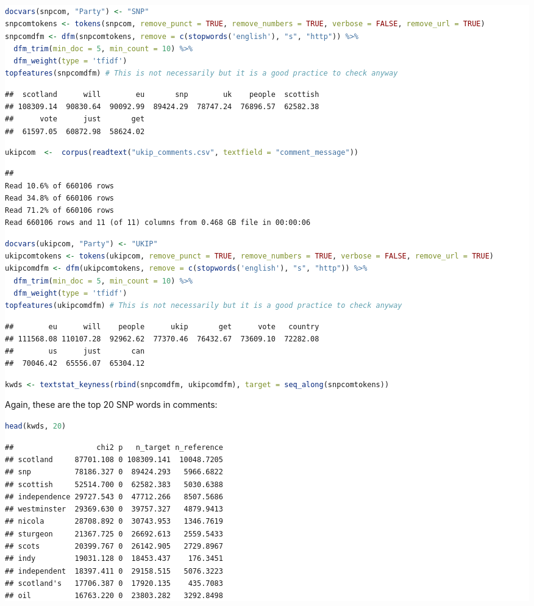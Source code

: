 ```r
docvars(snpcom, "Party") <- "SNP"
snpcomtokens <- tokens(snpcom, remove_punct = TRUE, remove_numbers = TRUE, verbose = FALSE, remove_url = TRUE)
snpcomdfm <- dfm(snpcomtokens, remove = c(stopwords('english'), "s", "http")) %>% 
  dfm_trim(min_doc = 5, min_count = 10) %>% 
  dfm_weight(type = 'tfidf')
topfeatures(snpcomdfm) # This is not necessarily but it is a good practice to check anyway
```

```
##  scotland      will        eu       snp        uk    people  scottish 
## 108309.14  90830.64  90092.99  89424.29  78747.24  76896.57  62582.38 
##      vote      just       get 
##  61597.05  60872.98  58624.02
```


```r
ukipcom  <-  corpus(readtext("ukip_comments.csv", textfield = "comment_message"))
```

```
## 
Read 10.6% of 660106 rows
Read 34.8% of 660106 rows
Read 71.2% of 660106 rows
Read 660106 rows and 11 (of 11) columns from 0.468 GB file in 00:00:06
```

```r
docvars(ukipcom, "Party") <- "UKIP"
ukipcomtokens <- tokens(ukipcom, remove_punct = TRUE, remove_numbers = TRUE, verbose = FALSE, remove_url = TRUE)
ukipcomdfm <- dfm(ukipcomtokens, remove = c(stopwords('english'), "s", "http")) %>% 
  dfm_trim(min_doc = 5, min_count = 10) %>% 
  dfm_weight(type = 'tfidf')
topfeatures(ukipcomdfm) # This is not necessarily but it is a good practice to check anyway
```

```
##        eu      will    people      ukip       get      vote   country 
## 111568.08 110107.28  92962.62  77370.46  76432.67  73609.10  72282.08 
##        us      just       can 
##  70046.42  65556.07  65304.12
```


```r
kwds <- textstat_keyness(rbind(snpcomdfm, ukipcomdfm), target = seq_along(snpcomtokens))
```

Again, these are the top 20 SNP words in comments:

```r
head(kwds, 20)
```

```
##                   chi2 p   n_target n_reference
## scotland     87701.108 0 108309.141  10048.7205
## snp          78186.327 0  89424.293   5966.6822
## scottish     52514.700 0  62582.383   5030.6388
## independence 29727.543 0  47712.266   8507.5686
## westminster  29369.630 0  39757.327   4879.9413
## nicola       28708.892 0  30743.953   1346.7619
## sturgeon     21367.725 0  26692.613   2559.5433
## scots        20399.767 0  26142.905   2729.8967
## indy         19031.128 0  18453.437    176.3451
## independent  18397.411 0  29158.515   5076.3223
## scotland's   17706.387 0  17920.135    435.7083
## oil          16763.220 0  23803.282   3292.8498
```